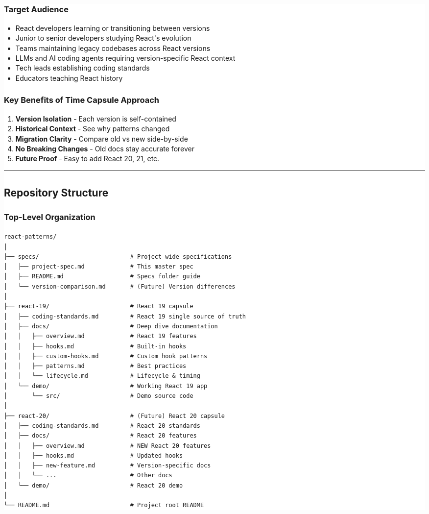 ### Target Audience

- React developers learning or transitioning between versions
- Junior to senior developers studying React's evolution
- Teams maintaining legacy codebases across React versions
- LLMs and AI coding agents requiring version-specific React context
- Tech leads establishing coding standards
- Educators teaching React history

### Key Benefits of Time Capsule Approach

1. **Version Isolation** - Each version is self-contained
2. **Historical Context** - See why patterns changed
3. **Migration Clarity** - Compare old vs new side-by-side
4. **No Breaking Changes** - Old docs stay accurate forever
5. **Future Proof** - Easy to add React 20, 21, etc.

---

## Repository Structure

### Top-Level Organization

```
react-patterns/
│
├── specs/                          # Project-wide specifications
│   ├── project-spec.md             # This master spec
│   ├── README.md                   # Specs folder guide
│   └── version-comparison.md       # (Future) Version differences
│
├── react-19/                       # React 19 capsule
│   ├── coding-standards.md         # React 19 single source of truth
│   ├── docs/                       # Deep dive documentation
│   │   ├── overview.md             # React 19 features
│   │   ├── hooks.md                # Built-in hooks
│   │   ├── custom-hooks.md         # Custom hook patterns
│   │   ├── patterns.md             # Best practices
│   │   └── lifecycle.md            # Lifecycle & timing
│   └── demo/                       # Working React 19 app
│       └── src/                    # Demo source code
│
├── react-20/                       # (Future) React 20 capsule
│   ├── coding-standards.md         # React 20 standards
│   ├── docs/                       # React 20 features
│   │   ├── overview.md             # NEW React 20 features
│   │   ├── hooks.md                # Updated hooks
│   │   ├── new-feature.md          # Version-specific docs
│   │   └── ...                     # Other docs
│   └── demo/                       # React 20 demo
│
└── README.md                       # Project root README
```
